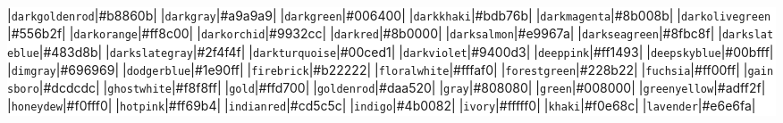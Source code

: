 |`darkgoldenrod`|#b8860b|
|`darkgray`|#a9a9a9|
|`darkgreen`|#006400|
|`darkkhaki`|#bdb76b|
|`darkmagenta`|#8b008b|
|`darkolivegreen`|#556b2f|
|`darkorange`|#ff8c00|
|`darkorchid`|#9932cc|
|`darkred`|#8b0000|
|`darksalmon`|#e9967a|
|`darkseagreen`|#8fbc8f|
|`darkslateblue`|#483d8b|
|`darkslategray`|#2f4f4f|
|`darkturquoise`|#00ced1|
|`darkviolet`|#9400d3|
|`deeppink`|#ff1493|
|`deepskyblue`|#00bfff|
|`dimgray`|#696969|
|`dodgerblue`|#1e90ff|
|`firebrick`|#b22222|
|`floralwhite`|#fffaf0|
|`forestgreen`|#228b22|
|`fuchsia`|#ff00ff|
|`gainsboro`|#dcdcdc|
|`ghostwhite`|#f8f8ff|
|`gold`|#ffd700|
|`goldenrod`|#daa520|
|`gray`|#808080|
|`green`|#008000|
|`greenyellow`|#adff2f|
|`honeydew`|#f0fff0|
|`hotpink`|#ff69b4|
|`indianred`|#cd5c5c|
|`indigo`|#4b0082|
|`ivory`|#fffff0|
|`khaki`|#f0e68c|
|`lavender`|#e6e6fa|